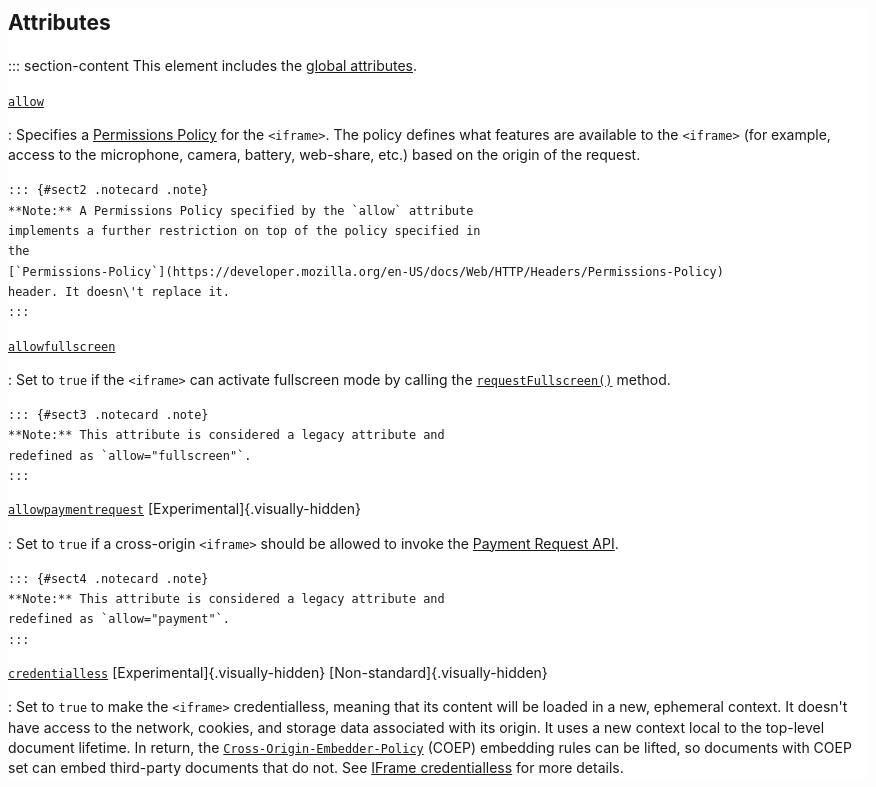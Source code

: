 ## Attributes

::: section-content
This element includes the [global attributes](../global_attributes).

[`allow`](#allow)

:   Specifies a [Permissions
    Policy](https://developer.mozilla.org/en-US/docs/Web/HTTP/Permissions_Policy)
    for the `<iframe>`. The policy defines what features are available
    to the `<iframe>` (for example, access to the microphone, camera,
    battery, web-share, etc.) based on the origin of the request.

    ::: {#sect2 .notecard .note}
    **Note:** A Permissions Policy specified by the `allow` attribute
    implements a further restriction on top of the policy specified in
    the
    [`Permissions-Policy`](https://developer.mozilla.org/en-US/docs/Web/HTTP/Headers/Permissions-Policy)
    header. It doesn\'t replace it.
    :::

[`allowfullscreen`](#allowfullscreen)

:   Set to `true` if the `<iframe>` can activate fullscreen mode by
    calling the
    [`requestFullscreen()`](https://developer.mozilla.org/en-US/docs/Web/API/Element/requestFullscreen)
    method.

    ::: {#sect3 .notecard .note}
    **Note:** This attribute is considered a legacy attribute and
    redefined as `allow="fullscreen"`.
    :::

[`allowpaymentrequest`](#allowpaymentrequest) [Experimental]{.visually-hidden}

:   Set to `true` if a cross-origin `<iframe>` should be allowed to
    invoke the [Payment Request
    API](https://developer.mozilla.org/en-US/docs/Web/API/Payment_Request_API).

    ::: {#sect4 .notecard .note}
    **Note:** This attribute is considered a legacy attribute and
    redefined as `allow="payment"`.
    :::

[`credentialless`](#credentialless) [Experimental]{.visually-hidden} [Non-standard]{.visually-hidden}

:   Set to `true` to make the `<iframe>` credentialless, meaning that
    its content will be loaded in a new, ephemeral context. It doesn\'t
    have access to the network, cookies, and storage data associated
    with its origin. It uses a new context local to the top-level
    document lifetime. In return, the
    [`Cross-Origin-Embedder-Policy`](https://developer.mozilla.org/en-US/docs/Web/HTTP/Headers/Cross-Origin-Embedder-Policy)
    (COEP) embedding rules can be lifted, so documents with COEP set can
    embed third-party documents that do not. See [IFrame
    credentialless](https://developer.mozilla.org/en-US/docs/Web/Security/IFrame_credentialless)
    for more details.

